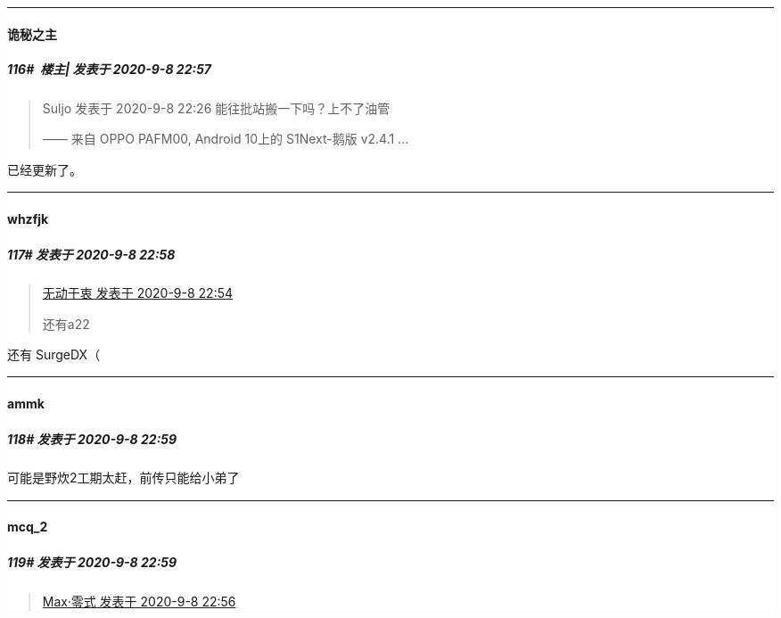 





*****

####  诡秘之主  
##### 116#         楼主| 发表于 2020-9-8 22:57



<blockquote>Suljo 发表于 2020-9-8 22:26
能往批站搬一下吗？上不了油管


—— 来自 OPPO PAFM00, Android 10上的 S1Next-鹅版 v2.4.1 ...</blockquote>
已经更新了。







*****

####  whzfjk  
##### 117#       发表于 2020-9-8 22:58



<blockquote><a href="httphttps://bbs.saraba1st.com/2b/forum.php?mod=redirect&amp;goto=findpost&amp;pid=48680501&amp;ptid=1958890" target="_blank">无动于衷 发表于 2020-9-8 22:54</a>

还有a22</blockquote>
还有 SurgeDX（







*****

####  ammk  
##### 118#       发表于 2020-9-8 22:59




可能是野炊2工期太赶，前传只能给小弟了







*****

####  mcq_2  
##### 119#       发表于 2020-9-8 22:59



<blockquote><a href="httphttps://bbs.saraba1st.com/2b/forum.php?mod=redirect&amp;goto=findpost&amp;pid=48680513&amp;ptid=1958890" target="_blank">Max·零式 发表于 2020-9-8 22:56</a>
